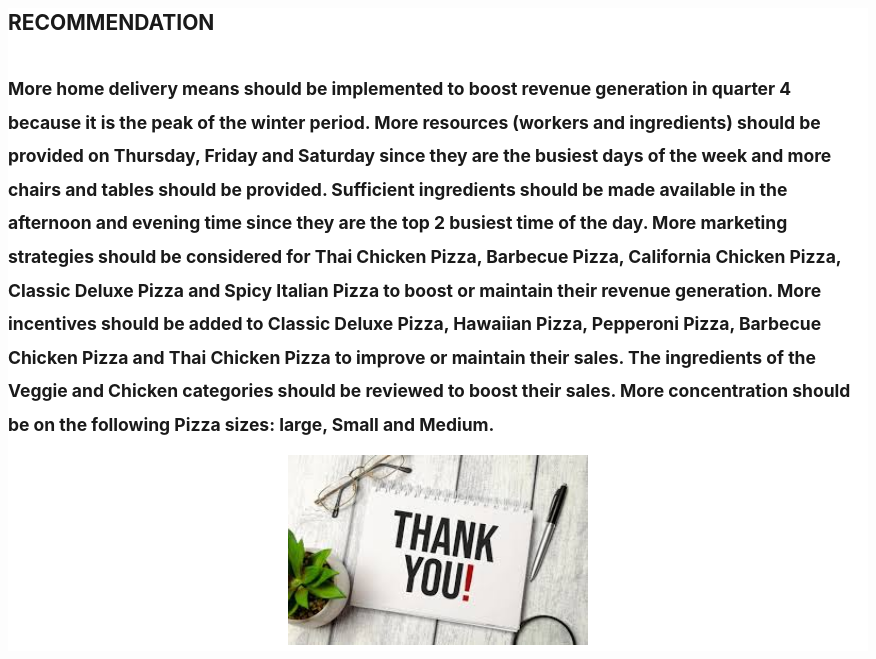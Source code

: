 ## RECOMMENDATION
<sub>More home delivery means should be implemented to boost revenue generation in quarter 4 because it is the peak of the winter period.
More resources (workers and ingredients)  should be provided on Thursday, Friday and Saturday since they are the busiest days of the week and more chairs and tables should be provided.
Sufficient ingredients should be made available in the afternoon and evening time since they are the  top 2 busiest time of the day.
More marketing strategies should be considered for Thai Chicken Pizza, Barbecue Pizza, California Chicken Pizza, Classic Deluxe Pizza and Spicy Italian Pizza to boost or maintain their revenue generation.
More incentives should be added to Classic Deluxe Pizza, Hawaiian Pizza, Pepperoni Pizza, Barbecue Chicken Pizza and Thai Chicken Pizza to improve or maintain their sales.
The ingredients of the Veggie and Chicken categories should be reviewed to boost their sales.
More concentration should be on the following Pizza sizes: large, Small and Medium.</sub>
---
<div align="center">
<img src="https://github.com/obiora18/Pizza-Sale-Analysis/blob/main/thanks.jpeg?raw=true" alt="Description" width="300"/>
</div>

